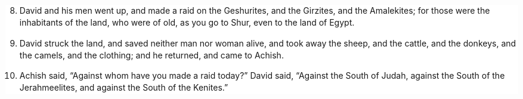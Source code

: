 8. David and his men went up, and made a raid on the Geshurites, and the Girzites, and the Amalekites; for those were the inhabitants of the land, who were of old, as you go to Shur, even to the land of Egypt.

9. David struck the land, and saved neither man nor woman alive, and took away the sheep, and the cattle, and the donkeys, and the camels, and the clothing; and he returned, and came to Achish.

10. Achish said, “Against whom have you made a raid today?”   David said, “Against the South of Judah, against the South of the Jerahmeelites, and against the South of the Kenites.”

